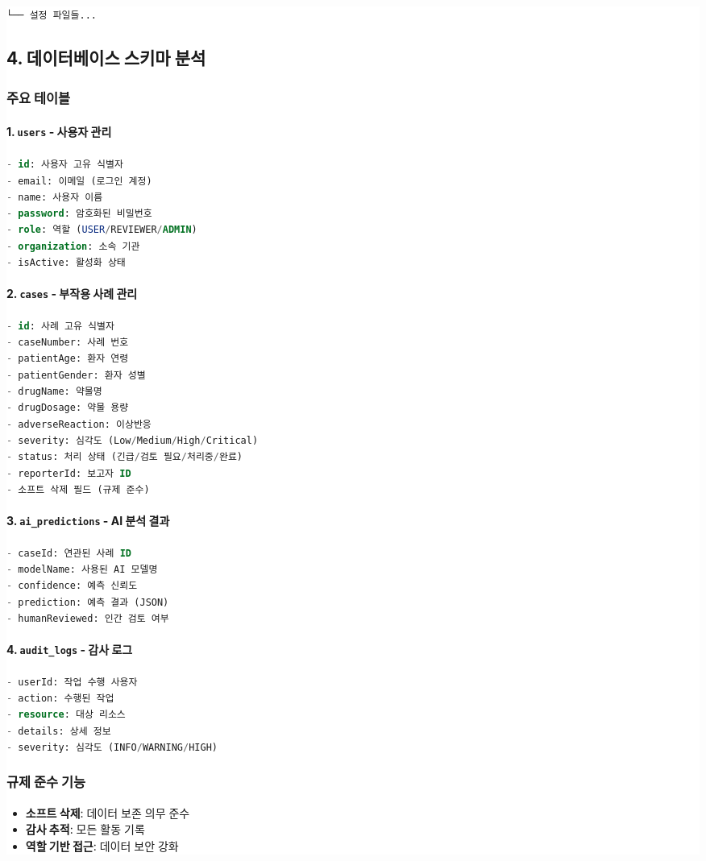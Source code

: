 ```
└── 설정 파일들...
```

## 4. 데이터베이스 스키마 분석

### 주요 테이블

#### 1. `users` - 사용자 관리
```sql
- id: 사용자 고유 식별자
- email: 이메일 (로그인 계정)
- name: 사용자 이름
- password: 암호화된 비밀번호
- role: 역할 (USER/REVIEWER/ADMIN)
- organization: 소속 기관
- isActive: 활성화 상태
```

#### 2. `cases` - 부작용 사례 관리
```sql
- id: 사례 고유 식별자
- caseNumber: 사례 번호
- patientAge: 환자 연령
- patientGender: 환자 성별
- drugName: 약물명
- drugDosage: 약물 용량
- adverseReaction: 이상반응
- severity: 심각도 (Low/Medium/High/Critical)
- status: 처리 상태 (긴급/검토 필요/처리중/완료)
- reporterId: 보고자 ID
- 소프트 삭제 필드 (규제 준수)
```

#### 3. `ai_predictions` - AI 분석 결과
```sql
- caseId: 연관된 사례 ID
- modelName: 사용된 AI 모델명
- confidence: 예측 신뢰도
- prediction: 예측 결과 (JSON)
- humanReviewed: 인간 검토 여부
```

#### 4. `audit_logs` - 감사 로그
```sql
- userId: 작업 수행 사용자
- action: 수행된 작업
- resource: 대상 리소스
- details: 상세 정보
- severity: 심각도 (INFO/WARNING/HIGH)
```

### 규제 준수 기능
- **소프트 삭제**: 데이터 보존 의무 준수
- **감사 추적**: 모든 활동 기록
- **역할 기반 접근**: 데이터 보안 강화
